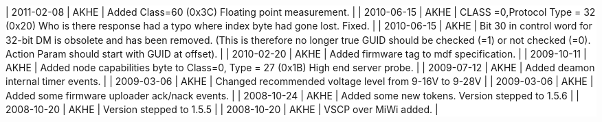  | 2011-02-08 | AKHE | Added Class=60 (0x3C) Floating point measurement.                                                                                                                                                                                                                                                                                                                                                                                                                                                |
 | 2010-06-15 | AKHE | CLASS =0,Protocol Type = 32 (0x20) Who is there response had a typo where index byte had gone lost. Fixed.                                                                                                                                                                                                                                                                                                                                                                                       |
 | 2010-06-15 | AKHE | Bit 30 in control word for 32-bit DM is obsolete and has been removed. (This is therefore no longer true GUID should be checked (=1) or not checked (=0). Action Param should start with GUID at offset).                                                                                                                                                                                                                                                                                        |
 | 2010-02-20 | AKHE | Added firmware tag to mdf specification.                                                                                                                                                                                                                                                                                                                                                                                                                                                         |
 | 2009-10-11 | AKHE | Added node capabilities byte to Class=0, Type = 27 (0x1B) High end server probe.                                                                                                                                                                                                                                                                                                                                                                                                                 |
 | 2009-07-12 | AKHE | Added deamon internal timer events.                                                                                                                                                                                                                                                                                                                                                                                                                                                              |
 | 2009-03-06 | AKHE | Changed recommended voltage level from 9-16V to 9-28V                                                                                                                                                                                                                                                                                                                                                                                                                                            |
 | 2009-03-06 | AKHE | Added some firmware uploader ack/nack events.                                                                                                                                                                                                                                                                                                                                                                                                                                                    |
 | 2008-10-24 | AKHE | Added some new tokens. Version stepped to 1.5.6                                                                                                                                                                                                                                                                                                                                                                                                                                                  |
 | 2008-10-20 | AKHE | Version stepped to 1.5.5                                                                                                                                                                                                                                                                                                                                                                                                                                                                         |
 | 2008-10-20 | AKHE | VSCP over MiWi added.                                                                                                                                                                                                                                                                                                                                                                                                                                                                            |